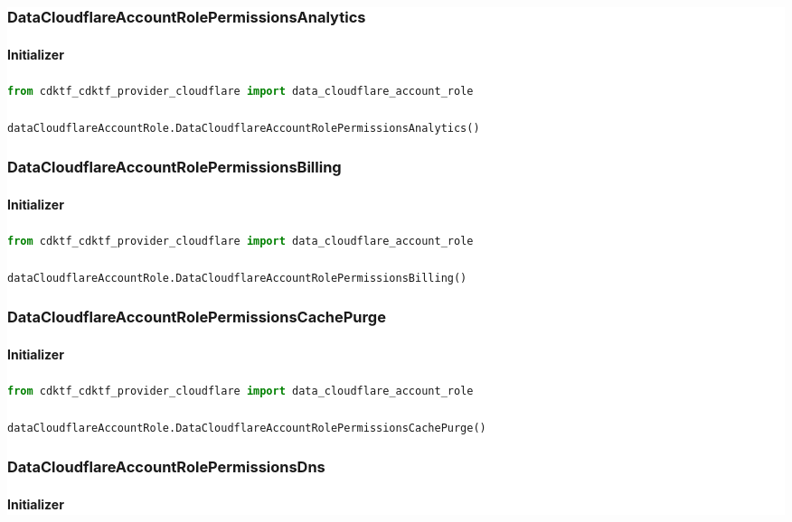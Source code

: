 
### DataCloudflareAccountRolePermissionsAnalytics <a name="DataCloudflareAccountRolePermissionsAnalytics" id="@cdktf/provider-cloudflare.dataCloudflareAccountRole.DataCloudflareAccountRolePermissionsAnalytics"></a>

#### Initializer <a name="Initializer" id="@cdktf/provider-cloudflare.dataCloudflareAccountRole.DataCloudflareAccountRolePermissionsAnalytics.Initializer"></a>

```python
from cdktf_cdktf_provider_cloudflare import data_cloudflare_account_role

dataCloudflareAccountRole.DataCloudflareAccountRolePermissionsAnalytics()
```


### DataCloudflareAccountRolePermissionsBilling <a name="DataCloudflareAccountRolePermissionsBilling" id="@cdktf/provider-cloudflare.dataCloudflareAccountRole.DataCloudflareAccountRolePermissionsBilling"></a>

#### Initializer <a name="Initializer" id="@cdktf/provider-cloudflare.dataCloudflareAccountRole.DataCloudflareAccountRolePermissionsBilling.Initializer"></a>

```python
from cdktf_cdktf_provider_cloudflare import data_cloudflare_account_role

dataCloudflareAccountRole.DataCloudflareAccountRolePermissionsBilling()
```


### DataCloudflareAccountRolePermissionsCachePurge <a name="DataCloudflareAccountRolePermissionsCachePurge" id="@cdktf/provider-cloudflare.dataCloudflareAccountRole.DataCloudflareAccountRolePermissionsCachePurge"></a>

#### Initializer <a name="Initializer" id="@cdktf/provider-cloudflare.dataCloudflareAccountRole.DataCloudflareAccountRolePermissionsCachePurge.Initializer"></a>

```python
from cdktf_cdktf_provider_cloudflare import data_cloudflare_account_role

dataCloudflareAccountRole.DataCloudflareAccountRolePermissionsCachePurge()
```


### DataCloudflareAccountRolePermissionsDns <a name="DataCloudflareAccountRolePermissionsDns" id="@cdktf/provider-cloudflare.dataCloudflareAccountRole.DataCloudflareAccountRolePermissionsDns"></a>

#### Initializer <a name="Initializer" id="@cdktf/provider-cloudflare.dataCloudflareAccountRole.DataCloudflareAccountRolePermissionsDns.Initializer"></a>
